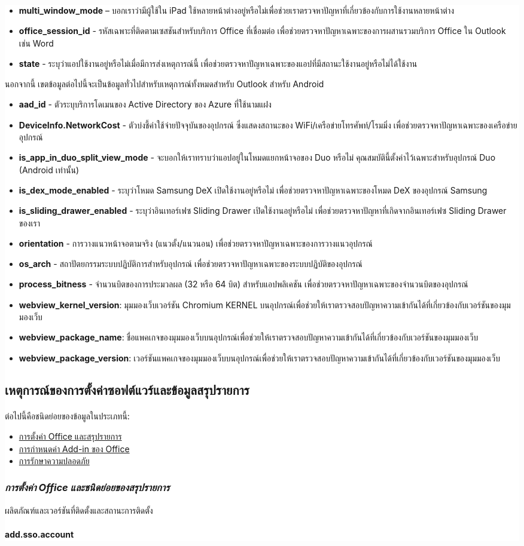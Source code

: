 - **multi_window_mode** – บอกเราว่ามีผู้ใช้ใน iPad ใช้หลายหน้าต่างอยู่หรือไม่เพื่อช่วยเราตรวจหาปัญหาที่เกี่ยวข้องกับการใช้งานหลายหน้าต่าง

- **office_session_id** - รหัสเฉพาะที่ติดตามเซสชันสำหรับบริการ Office ที่เชื่อมต่อ เพื่อช่วยตรวจหาปัญหาเฉพาะของการผสานรวมบริการ Office ใน Outlook เช่น Word

- **state** - ระบุว่าแอปใช้งานอยู่หรือไม่เมื่อมีการส่งเหตุการณ์นี้ เพื่อช่วยตรวจหาปัญหาเฉพาะของแอปที่มีสถานะใช้งานอยู่หรือไม่ได้ใช้งาน


นอกจากนี้ เขตข้อมูลต่อไปนี้จะเป็นข้อมูลทั่วไปสำหรับเหตุการณ์ทั้งหมดสำหรับ Outlook สำหรับ Android

- **aad_id** - ตัวระบุบริการโดเมนของ Active Directory ของ Azure ที่ใช้นามแฝง

- **DeviceInfo.NetworkCost** - ตัวบ่งชี้ค่าใช้จ่ายปัจจุบันของอุปกรณ์ ซึ่งแสดงสถานะของ WiFi/เครือข่ายโทรศัพท์/โรมมิ่ง เพื่อช่วยตรวจหาปัญหาเฉพาะของเครือข่ายอุปกรณ์

- **is_app_in_duo_split_view_mode** - จะบอกให้เราทราบว่าแอปอยู่ในโหมดแยกหน้าจอของ Duo หรือไม่  คุณสมบัตินี้ตั้งค่าไว้เฉพาะสำหรับอุปกรณ์ Duo (Android เท่านั้น)

- **is_dex_mode_enabled** - ระบุว่าโหมด Samsung DeX เปิดใช้งานอยู่หรือไม่ เพื่อช่วยตรวจหาปัญหาเฉพาะของโหมด DeX ของอุปกรณ์ Samsung

- **is_sliding_drawer_enabled** - ระบุว่าอินเทอร์เฟซ Sliding Drawer เปิดใช้งานอยู่หรือไม่ เพื่อช่วยตรวจหาปัญหาที่เกิดจากอินเทอร์เฟซ Sliding Drawer ของเรา

- **orientation** - การวางแนวหน้าจอตามจริง (แนวตั้ง/แนวนอน) เพื่อช่วยตรวจหาปัญหาเฉพาะของการวางแนวอุปกรณ์

- **os_arch** - สถาปัตยกรรมระบบปฏิบัติการสำหรับอุปกรณ์ เพื่อช่วยตรวจหาปัญหาเฉพาะของระบบปฏิบัติของอุปกรณ์

- **process_bitness** - จำนวนบิตของการประมวลผล (32 หรือ 64 บิต) สำหรับแอปพลิเคชัน เพื่อช่วยตรวจหาปัญหาเฉพาะของจำนวนบิตของอุปกรณ์

- **webview_kernel_version**: มุมมองเว็บเวอร์ชัน Chromium KERNEL บนอุปกรณ์เพื่อช่วยให้เราตรวจสอบปัญหาความเข้ากันได้ที่เกี่ยวข้องกับเวอร์ชันของมุมมองเว็บ

- **webview_package_name**: ชื่อแพคเกจของมุมมองเว็บบนอุปกรณ์เพื่อช่วยให้เราตรวจสอบปัญหาความเข้ากันได้ที่เกี่ยวข้องกับเวอร์ชันของมุมมองเว็บ

- **webview_package_version**: เวอร์ชันแพคเกจของมุมมองเว็บบนอุปกรณ์เพื่อช่วยให้เราตรวจสอบปัญหาความเข้ากันได้ที่เกี่ยวข้องกับเวอร์ชันของมุมมองเว็บ


## <a name="software-setup-and-inventory-data-events"></a>เหตุการณ์ของการตั้งค่าซอฟต์แวร์และข้อมูลสรุปรายการ

ต่อไปนี้คือชนิดย่อยของข้อมูลในประเภทนี้:
- [การตั้งค่า Office และสรุปรายการ](#office-setup-and-inventory-subtype)
- [การกำหนดค่า Add-in ของ Office](#office-add-in-configuration-subtype)
- [การรักษาความปลอดภัย](#security-subtype)  

### <a name="office-setup-and-inventory-subtype"></a>*การตั้งค่า Office และชนิดย่อยของสรุปรายการ*

ผลิตภัณฑ์และเวอร์ชันที่ติดตั้งและสถานะการติดตั้ง

#### <a name="addssoaccount"></a>add.sso.account

